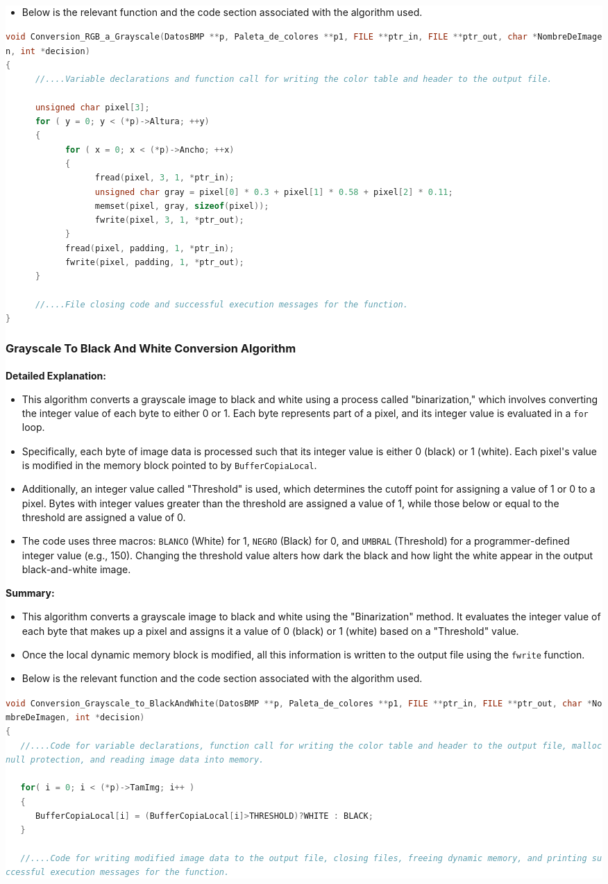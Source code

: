 - Below is the relevant function and the code section associated with the algorithm used.
```c
void Conversion_RGB_a_Grayscale(DatosBMP **p, Paleta_de_colores **p1, FILE **ptr_in, FILE **ptr_out, char *NombreDeImagen, int *decision) 
{
      //....Variable declarations and function call for writing the color table and header to the output file.
      
      unsigned char pixel[3];
      for ( y = 0; y < (*p)->Altura; ++y)
      {
            for ( x = 0; x < (*p)->Ancho; ++x)
            {
                  fread(pixel, 3, 1, *ptr_in);
                  unsigned char gray = pixel[0] * 0.3 + pixel[1] * 0.58 + pixel[2] * 0.11;
                  memset(pixel, gray, sizeof(pixel));
                  fwrite(pixel, 3, 1, *ptr_out);
            }
            fread(pixel, padding, 1, *ptr_in);
            fwrite(pixel, padding, 1, *ptr_out);
      }

      //....File closing code and successful execution messages for the function.
}
```

### Grayscale To Black And White Conversion Algorithm

**Detailed Explanation:**
- This algorithm converts a grayscale image to black and white using a process called "binarization," which involves converting the integer value of each byte to either 0 or 1. Each byte represents part of a pixel, and its integer value is evaluated in a `for` loop.

- Specifically, each byte of image data is processed such that its integer value is either 0 (black) or 1 (white). Each pixel's value is modified in the memory block pointed to by `BufferCopiaLocal`.

- Additionally, an integer value called "Threshold" is used, which determines the cutoff point for assigning a value of 1 or 0 to a pixel. Bytes with integer values greater than the threshold are assigned a value of 1, while those below or equal to the threshold are assigned a value of 0.

- The code uses three macros: `BLANCO` (White) for 1, `NEGRO` (Black) for 0, and `UMBRAL` (Threshold) for a programmer-defined integer value (e.g., 150). Changing the threshold value alters how dark the black and how light the white appear in the output black-and-white image.

**Summary:**
- This algorithm converts a grayscale image to black and white using the "Binarization" method. It evaluates the integer value of each byte that makes up a pixel and assigns it a value of 0 (black) or 1 (white) based on a "Threshold" value.

- Once the local dynamic memory block is modified, all this information is written to the output file using the `fwrite` function.

- Below is the relevant function and the code section associated with the algorithm used.
```c
void Conversion_Grayscale_to_BlackAndWhite(DatosBMP **p, Paleta_de_colores **p1, FILE **ptr_in, FILE **ptr_out, char *NombreDeImagen, int *decision)
{
   //....Code for variable declarations, function call for writing the color table and header to the output file, malloc null protection, and reading image data into memory.

   for( i = 0; i < (*p)->TamImg; i++ )
   {
      BufferCopiaLocal[i] = (BufferCopiaLocal[i]>THRESHOLD)?WHITE : BLACK;
   }

   //....Code for writing modified image data to the output file, closing files, freeing dynamic memory, and printing successful execution messages for the function.
```